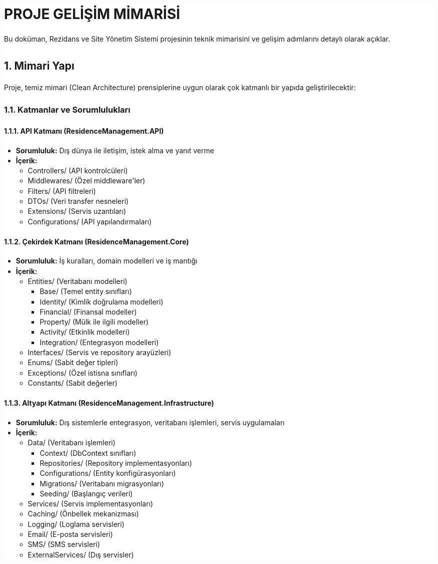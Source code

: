 # PROJE GELİŞİM MİMARİSİ

Bu doküman, Rezidans ve Site Yönetim Sistemi projesinin teknik mimarisini ve gelişim adımlarını detaylı olarak açıklar.

## 1. Mimari Yapı

Proje, temiz mimari (Clean Architecture) prensiplerine uygun olarak çok katmanlı bir yapıda geliştirilecektir:

### 1.1. Katmanlar ve Sorumlulukları

#### 1.1.1. API Katmanı (ResidenceManagement.API)
- **Sorumluluk:** Dış dünya ile iletişim, istek alma ve yanıt verme
- **İçerik:**
  - Controllers/ (API kontrolcüleri)
  - Middlewares/ (Özel middleware'ler)
  - Filters/ (API filtreleri)
  - DTOs/ (Veri transfer nesneleri)
  - Extensions/ (Servis uzantıları)
  - Configurations/ (API yapılandırmaları)

#### 1.1.2. Çekirdek Katmanı (ResidenceManagement.Core)
- **Sorumluluk:** İş kuralları, domain modelleri ve iş mantığı
- **İçerik:**
  - Entities/ (Veritabanı modelleri)
    - Base/ (Temel entity sınıfları)
    - Identity/ (Kimlik doğrulama modelleri)
    - Financial/ (Finansal modeller)
    - Property/ (Mülk ile ilgili modeller)
    - Activity/ (Etkinlik modelleri)
    - Integration/ (Entegrasyon modelleri)
  - Interfaces/ (Servis ve repository arayüzleri)
  - Enums/ (Sabit değer tipleri)
  - Exceptions/ (Özel istisna sınıfları)
  - Constants/ (Sabit değerler)

#### 1.1.3. Altyapı Katmanı (ResidenceManagement.Infrastructure)
- **Sorumluluk:** Dış sistemlerle entegrasyon, veritabanı işlemleri, servis uygulamaları
- **İçerik:**
  - Data/ (Veritabanı işlemleri)
    - Context/ (DbContext sınıfları)
    - Repositories/ (Repository implementasyonları)
    - Configurations/ (Entity konfigürasyonları)
    - Migrations/ (Veritabanı migrasyonları)
    - Seeding/ (Başlangıç verileri)
  - Services/ (Servis implementasyonları)
  - Caching/ (Önbellek mekanizması)
  - Logging/ (Loglama servisleri)
  - Email/ (E-posta servisleri)
  - SMS/ (SMS servisleri)
  - ExternalServices/ (Dış servisler)
